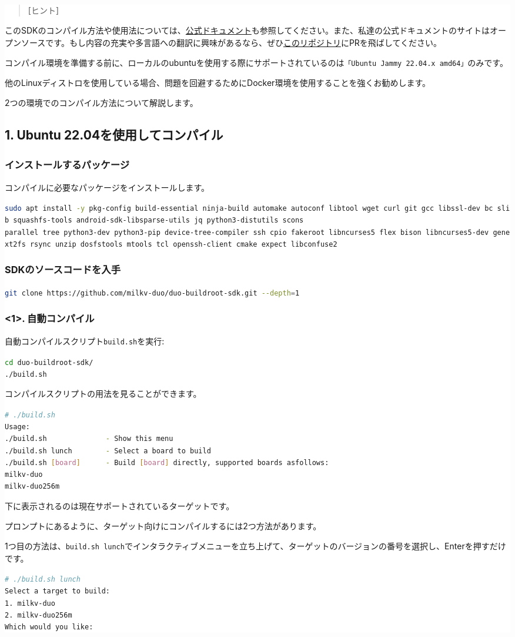 > [ヒント]
> 
このSDKのコンパイル方法や使用法については、[公式ドキュメント](https://milkv.io/docs/duo/getting-started/buildroot-sdk)も参照してください。また、私達の公式ドキュメントのサイトはオープンソースです。もし内容の充実や多言語への翻訳に興味があるなら、ぜひ[このリポジトリ](https://github.com/milk-v/milkv.io/)にPRを飛ばしてください。

コンパイル環境を準備する前に、ローカルのubuntuを使用する際にサポートされているのは`「Ubuntu Jammy 22.04.x amd64」`のみです。

他のLinuxディストロを使用している場合、問題を回避するためにDocker環境を使用することを強くお勧めします。

2つの環境でのコンパイル方法について解説します。

## 1. Ubuntu 22.04を使用してコンパイル

### インストールするパッケージ

コンパイルに必要なパッケージをインストールします。

```bash
sudo apt install -y pkg-config build-essential ninja-build automake autoconf libtool wget curl git gcc libssl-dev bc slib squashfs-tools android-sdk-libsparse-utils jq python3-distutils scons 
parallel tree python3-dev python3-pip device-tree-compiler ssh cpio fakeroot libncurses5 flex bison libncurses5-dev genext2fs rsync unzip dosfstools mtools tcl openssh-client cmake expect libconfuse2
```

### SDKのソースコードを入手

```bash
git clone https://github.com/milkv-duo/duo-buildroot-sdk.git --depth=1
```

### <1>. 自動コンパイル

自動コンパイルスクリプト`build.sh`を実行:
```bash
cd duo-buildroot-sdk/
./build.sh
```
コンパイルスクリプトの用法を見ることができます。
```bash
# ./build.sh
Usage:
./build.sh              - Show this menu
./build.sh lunch        - Select a board to build
./build.sh [board]      - Build [board] directly, supported boards asfollows:
milkv-duo
milkv-duo256m
```
下に表示されるのは現在サポートされているターゲットです。

プロンプトにあるように、ターゲット向けにコンパイルするには2つ方法があります。

1つ目の方法は、`build.sh lunch`でインタラクティブメニューを立ち上げて、ターゲットのバージョンの番号を選択し、Enterを押すだけです。
```bash
# ./build.sh lunch
Select a target to build:
1. milkv-duo
2. milkv-duo256m
Which would you like:
```
